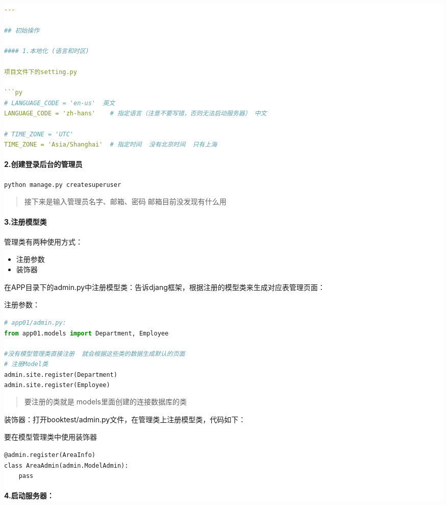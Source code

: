 ```yaml
---

## 初始操作

#### 1.本地化 (语言和时区)

项目文件下的setting.py

```py
# LANGUAGE_CODE = 'en-us'  英文
LANGUAGE_CODE = 'zh-hans'    # 指定语言（注意不要写错，否则无法启动服务器） 中文

# TIME_ZONE = 'UTC'
TIME_ZONE = 'Asia/Shanghai'  # 指定时间  没有北京时间  只有上海
```

#### 2.创建登录后台的管理员

    python manage.py createsuperuser

> 接下来是输入管理员名字、邮箱、密码
> 邮箱目前没发现有什么用

#### 3.注册模型类

管理类有两种使用方式：

- 注册参数
- 装饰器

在APP目录下的admin.py中注册模型类：告诉djang框架，根据注册的模型类来生成对应表管理页面：

注册参数：

```py
# app01/admin.py:
from app01.models import Department, Employee

#没有模型管理类直接注册  就会根据这些类的数据生成默认的页面
# 注册Model类
admin.site.register(Department)
admin.site.register(Employee)
```

> 要注册的类就是 models里面创建的连接数据库的类

装饰器：打开booktest/admin.py文件，在管理类上注册模型类，代码如下：

要在模型管理类中使用装饰器

```
@admin.register(AreaInfo)
class AreaAdmin(admin.ModelAdmin):
    pass
```

#### 4.启动服务器：
